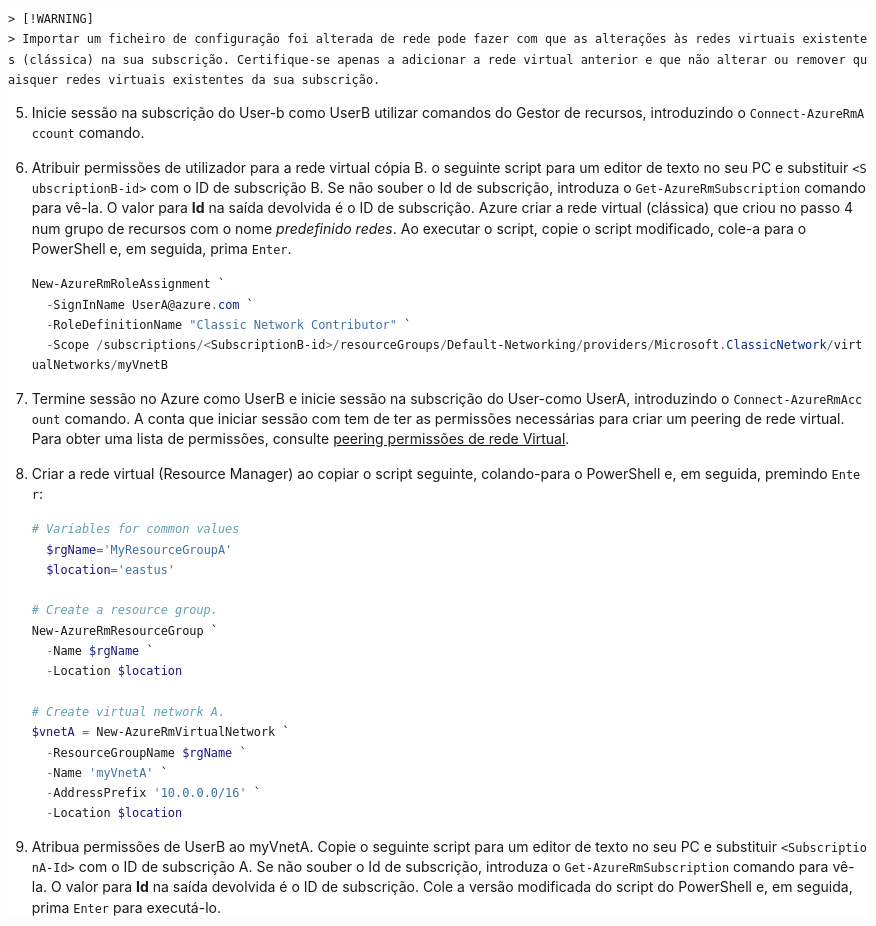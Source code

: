     > [!WARNING]
    > Importar um ficheiro de configuração foi alterada de rede pode fazer com que as alterações às redes virtuais existentes (clássica) na sua subscrição. Certifique-se apenas a adicionar a rede virtual anterior e que não alterar ou remover quaisquer redes virtuais existentes da sua subscrição. 

5. Inicie sessão na subscrição do User-b como UserB utilizar comandos do Gestor de recursos, introduzindo o `Connect-AzureRmAccount` comando.
6. Atribuir permissões de utilizador para a rede virtual cópia B. o seguinte script para um editor de texto no seu PC e substituir `<SubscriptionB-id>` com o ID de subscrição B. Se não souber o Id de subscrição, introduza o `Get-AzureRmSubscription` comando para vê-la. O valor para **Id** na saída devolvida é o ID de subscrição. Azure criar a rede virtual (clássica) que criou no passo 4 num grupo de recursos com o nome *predefinido redes*. Ao executar o script, copie o script modificado, cole-a para o PowerShell e, em seguida, prima `Enter`.
    
    ```powershell 
    New-AzureRmRoleAssignment `
      -SignInName UserA@azure.com `
      -RoleDefinitionName "Classic Network Contributor" `
      -Scope /subscriptions/<SubscriptionB-id>/resourceGroups/Default-Networking/providers/Microsoft.ClassicNetwork/virtualNetworks/myVnetB
    ```

7. Termine sessão no Azure como UserB e inicie sessão na subscrição do User-como UserA, introduzindo o `Connect-AzureRmAccount` comando. A conta que iniciar sessão com tem de ter as permissões necessárias para criar um peering de rede virtual. Para obter uma lista de permissões, consulte [peering permissões de rede Virtual](virtual-network-manage-peering.md#permissions).
8. Criar a rede virtual (Resource Manager) ao copiar o script seguinte, colando-para o PowerShell e, em seguida, premindo `Enter`:

    ```powershell
    # Variables for common values
      $rgName='MyResourceGroupA'
      $location='eastus'

    # Create a resource group.
    New-AzureRmResourceGroup `
      -Name $rgName `
      -Location $location

    # Create virtual network A.
    $vnetA = New-AzureRmVirtualNetwork `
      -ResourceGroupName $rgName `
      -Name 'myVnetA' `
      -AddressPrefix '10.0.0.0/16' `
      -Location $location
    ```

9. Atribua permissões de UserB ao myVnetA. Copie o seguinte script para um editor de texto no seu PC e substituir `<SubscriptionA-Id>` com o ID de subscrição A. Se não souber o Id de subscrição, introduza o `Get-AzureRmSubscription` comando para vê-la. O valor para **Id** na saída devolvida é o ID de subscrição. Cole a versão modificada do script do PowerShell e, em seguida, prima `Enter` para executá-lo.
